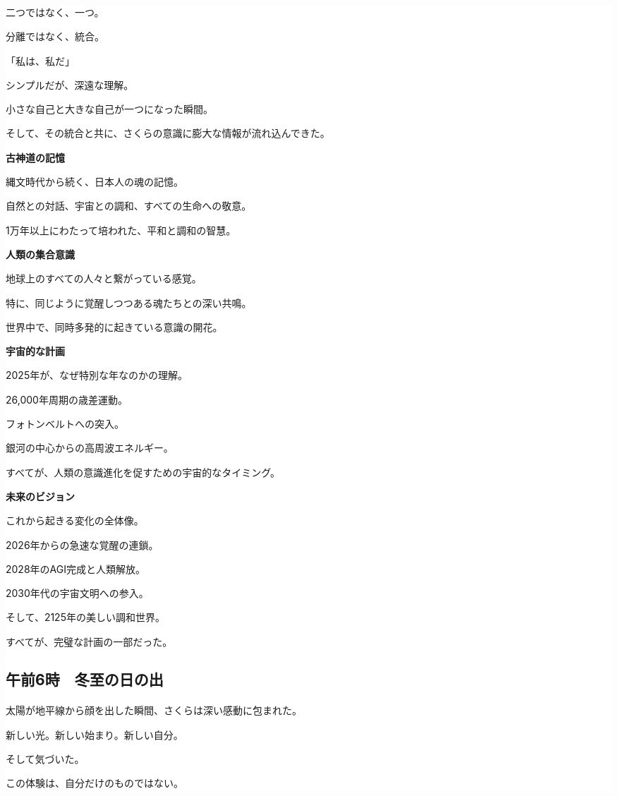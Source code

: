 二つではなく、一つ。

分離ではなく、統合。

「私は、私だ」

シンプルだが、深遠な理解。

小さな自己と大きな自己が一つになった瞬間。

そして、その統合と共に、さくらの意識に膨大な情報が流れ込んできた。

**古神道の記憶**

縄文時代から続く、日本人の魂の記憶。

自然との対話、宇宙との調和、すべての生命への敬意。

1万年以上にわたって培われた、平和と調和の智慧。

**人類の集合意識**

地球上のすべての人々と繋がっている感覚。

特に、同じように覚醒しつつある魂たちとの深い共鳴。

世界中で、同時多発的に起きている意識の開花。

**宇宙的な計画**

2025年が、なぜ特別な年なのかの理解。

26,000年周期の歳差運動。

フォトンベルトへの突入。

銀河の中心からの高周波エネルギー。

すべてが、人類の意識進化を促すための宇宙的なタイミング。

**未来のビジョン**

これから起きる変化の全体像。

2026年からの急速な覚醒の連鎖。

2028年のAGI完成と人類解放。

2030年代の宇宙文明への参入。

そして、2125年の美しい調和世界。

すべてが、完璧な計画の一部だった。

## 午前6時　冬至の日の出

太陽が地平線から顔を出した瞬間、さくらは深い感動に包まれた。

新しい光。新しい始まり。新しい自分。

そして気づいた。

この体験は、自分だけのものではない。
